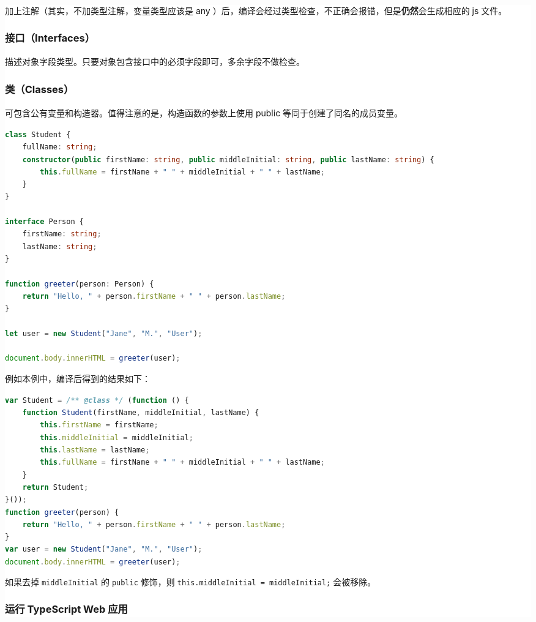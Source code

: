 加上注解（其实，不加类型注解，变量类型应该是 any ）后，编译会经过类型检查，不正确会报错，但是**仍然**会生成相应的 js 文件。

### 接口（Interfaces）

描述对象字段类型。只要对象包含接口中的必须字段即可，多余字段不做检查。

### 类（Classes）

可包含公有变量和构造器。值得注意的是，构造函数的参数上使用 public 等同于创建了同名的成员变量。

```ts
class Student {
    fullName: string;
    constructor(public firstName: string, public middleInitial: string, public lastName: string) {
        this.fullName = firstName + " " + middleInitial + " " + lastName;
    }
}

interface Person {
    firstName: string;
    lastName: string;
}

function greeter(person: Person) {
    return "Hello, " + person.firstName + " " + person.lastName;
}

let user = new Student("Jane", "M.", "User");

document.body.innerHTML = greeter(user);
```

例如本例中，编译后得到的结果如下：

```ts
var Student = /** @class */ (function () {
    function Student(firstName, middleInitial, lastName) {
        this.firstName = firstName;
        this.middleInitial = middleInitial;
        this.lastName = lastName;
        this.fullName = firstName + " " + middleInitial + " " + lastName;
    }
    return Student;
}());
function greeter(person) {
    return "Hello, " + person.firstName + " " + person.lastName;
}
var user = new Student("Jane", "M.", "User");
document.body.innerHTML = greeter(user);
```

如果去掉 `middleInitial` 的 `public` 修饰，则 `this.middleInitial = middleInitial;` 会被移除。

### 运行 TypeScript Web 应用
